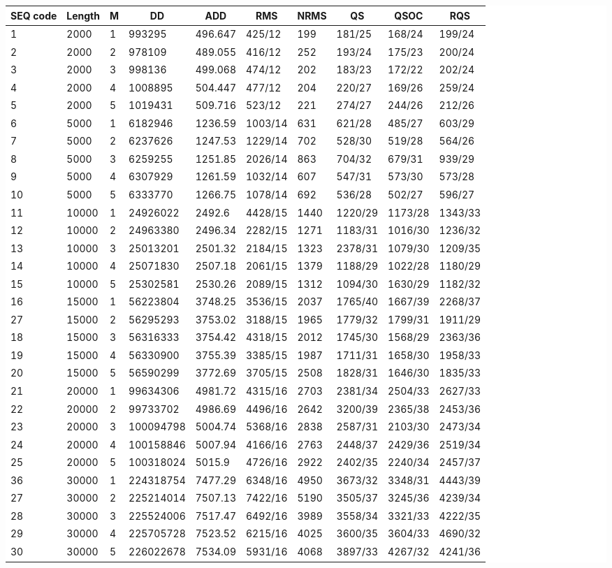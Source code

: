 | SEQ code | Length | M   | DD        | ADD     | RMS     | NRMS | QS      | QSOC    | RQS     |
| -------- | ------ | --- | --------- | ------- | ------- | ---- | ------- | ------- | ------- |
| 1        | 2000   | 1   | 993295    | 496.647 | 425/12  | 199  | 181/25  | 168/24  | 199/24  |
| 2        | 2000   | 2   | 978109    | 489.055 | 416/12  | 252  | 193/24  | 175/23  | 200/24  |
| 3        | 2000   | 3   | 998136    | 499.068 | 474/12  | 202  | 183/23  | 172/22  | 202/24  |
| 4        | 2000   | 4   | 1008895   | 504.447 | 477/12  | 204  | 220/27  | 169/26  | 259/24  |
| 5        | 2000   | 5   | 1019431   | 509.716 | 523/12  | 221  | 274/27  | 244/26  | 212/26  |
| 6        | 5000   | 1   | 6182946   | 1236.59 | 1003/14 | 631  | 621/28  | 485/27  | 603/29  |
| 7        | 5000   | 2   | 6237626   | 1247.53 | 1229/14 | 702  | 528/30  | 519/28  | 564/26  |
| 8        | 5000   | 3   | 6259255   | 1251.85 | 2026/14 | 863  | 704/32  | 679/31  | 939/29  |
| 9        | 5000   | 4   | 6307929   | 1261.59 | 1032/14 | 607  | 547/31  | 573/30  | 573/28  |
| 10       | 5000   | 5   | 6333770   | 1266.75 | 1078/14 | 692  | 536/28  | 502/27  | 596/27  |
| 11       | 10000  | 1   | 24926022  | 2492.6  | 4428/15 | 1440 | 1220/29 | 1173/28 | 1343/33 |
| 12       | 10000  | 2   | 24963380  | 2496.34 | 2282/15 | 1271 | 1183/31 | 1016/30 | 1236/32 |
| 13       | 10000  | 3   | 25013201  | 2501.32 | 2184/15 | 1323 | 2378/31 | 1079/30 | 1209/35 |
| 14       | 10000  | 4   | 25071830  | 2507.18 | 2061/15 | 1379 | 1188/29 | 1022/28 | 1180/29 |
| 15       | 10000  | 5   | 25302581  | 2530.26 | 2089/15 | 1312 | 1094/30 | 1630/29 | 1182/32 |
| 16       | 15000  | 1   | 56223804  | 3748.25 | 3536/15 | 2037 | 1765/40 | 1667/39 | 2268/37 |
| 27       | 15000  | 2   | 56295293  | 3753.02 | 3188/15 | 1965 | 1779/32 | 1799/31 | 1911/29 |
| 18       | 15000  | 3   | 56316333  | 3754.42 | 4318/15 | 2012 | 1745/30 | 1568/29 | 2363/36 |
| 19       | 15000  | 4   | 56330900  | 3755.39 | 3385/15 | 1987 | 1711/31 | 1658/30 | 1958/33 |
| 20       | 15000  | 5   | 56590299  | 3772.69 | 3705/15 | 2508 | 1828/31 | 1646/30 | 1835/33 |
| 21       | 20000  | 1   | 99634306  | 4981.72 | 4315/16 | 2703 | 2381/34 | 2504/33 | 2627/33 |
| 22       | 20000  | 2   | 99733702  | 4986.69 | 4496/16 | 2642 | 3200/39 | 2365/38 | 2453/36 |
| 23       | 20000  | 3   | 100094798 | 5004.74 | 5368/16 | 2838 | 2587/31 | 2103/30 | 2473/34 |
| 24       | 20000  | 4   | 100158846 | 5007.94 | 4166/16 | 2763 | 2448/37 | 2429/36 | 2519/34 |
| 25       | 20000  | 5   | 100318024 | 5015.9  | 4726/16 | 2922 | 2402/35 | 2240/34 | 2457/37 |
| 36       | 30000  | 1   | 224318754 | 7477.29 | 6348/16 | 4950 | 3673/32 | 3348/31 | 4443/39 |
| 27       | 30000  | 2   | 225214014 | 7507.13 | 7422/16 | 5190 | 3505/37 | 3245/36 | 4239/34 |
| 28       | 30000  | 3   | 225524006 | 7517.47 | 6492/16 | 3989 | 3558/34 | 3321/33 | 4222/35 |
| 29       | 30000  | 4   | 225705728 | 7523.52 | 6215/16 | 4025 | 3600/35 | 3604/33 | 4690/32 |
| 30       | 30000  | 5   | 226022678 | 7534.09 | 5931/16 | 4068 | 3897/33 | 4267/32 | 4241/36 |
